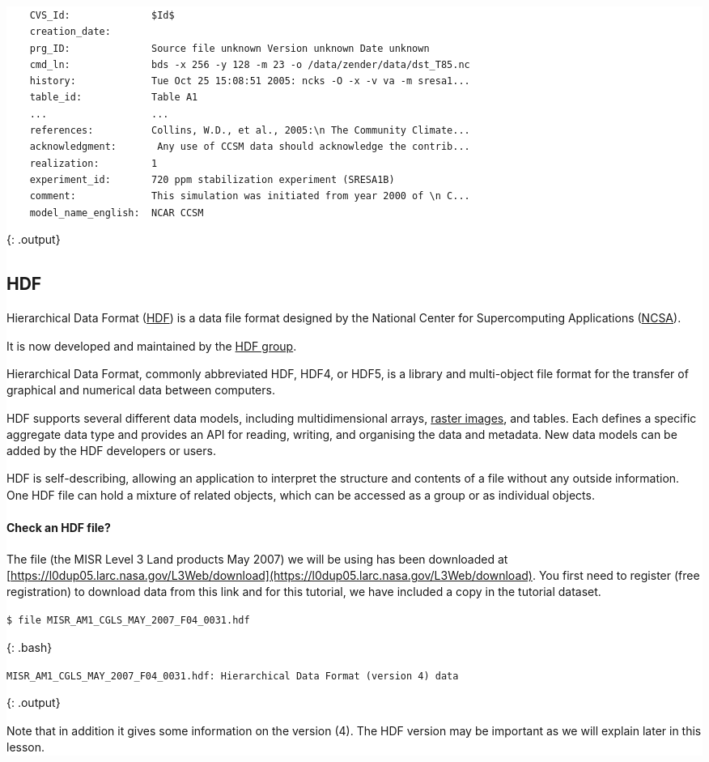 ~~~
    CVS_Id:              $Id$
    creation_date:       
    prg_ID:              Source file unknown Version unknown Date unknown
    cmd_ln:              bds -x 256 -y 128 -m 23 -o /data/zender/data/dst_T85.nc
    history:             Tue Oct 25 15:08:51 2005: ncks -O -x -v va -m sresa1...
    table_id:            Table A1
    ...                  ...
    references:          Collins, W.D., et al., 2005:\n The Community Climate...
    acknowledgment:       Any use of CCSM data should acknowledge the contrib...
    realization:         1
    experiment_id:       720 ppm stabilization experiment (SRESA1B)
    comment:             This simulation was initiated from year 2000 of \n C...
    model_name_english:  NCAR CCSM
~~~
{: .output} 
 
## HDF

Hierarchical Data Format ([HDF](https://support.hdfgroup.org/)) is a data file format designed by the National Center for Supercomputing Applications ([NCSA](http://www.ncsa.illinois.edu/)).

It is now developed and maintained by the [HDF group](https://www.hdfgroup.org/).

Hierarchical Data Format, commonly abbreviated HDF, HDF4, or HDF5, is a library and multi-object file format for the transfer of graphical and numerical data between computers. 

HDF supports several different data models, including multidimensional arrays, 
[raster images](https://en.wikipedia.org/wiki/Raster_graphics), and tables. 
Each defines a specific aggregate data type and provides an API for reading, writing, and organising the data and metadata. New data models can be added by the HDF developers or users. 

HDF is self-describing, allowing an application to interpret the structure and contents of a file without any outside information. One HDF file can hold a mixture of related objects, which can be accessed as a group or as individual objects.



#### Check an HDF file?

The file (the MISR Level 3 Land products May 2007) we will be using has been downloaded at [https://l0dup05.larc.nasa.gov/L3Web/download](https://l0dup05.larc.nasa.gov/L3Web/download). 
You first need to register (free registration) to download data from this link and for this tutorial, we have included a copy in the tutorial dataset.

~~~
$ file MISR_AM1_CGLS_MAY_2007_F04_0031.hdf
~~~
{: .bash}
  
~~~
MISR_AM1_CGLS_MAY_2007_F04_0031.hdf: Hierarchical Data Format (version 4) data
~~~
{: .output} 

Note that in addition it gives some information on the version (4). The HDF version may be important as we will explain later in this lesson.
